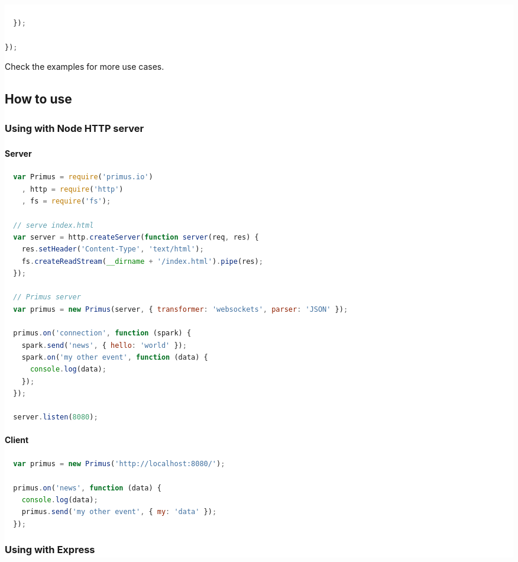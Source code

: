 ```javascript

  });

});
```

Check the examples for more use cases.

## How to use

### Using with Node HTTP server

#### Server

```javascript
  var Primus = require('primus.io')
    , http = require('http')
    , fs = require('fs');

  // serve index.html
  var server = http.createServer(function server(req, res) {
    res.setHeader('Content-Type', 'text/html');
    fs.createReadStream(__dirname + '/index.html').pipe(res);
  });

  // Primus server
  var primus = new Primus(server, { transformer: 'websockets', parser: 'JSON' });

  primus.on('connection', function (spark) {
    spark.send('news', { hello: 'world' });
    spark.on('my other event', function (data) {
      console.log(data);
    });
  });

  server.listen(8080);
```

#### Client

```javascript
  var primus = new Primus('http://localhost:8080/');

  primus.on('news', function (data) {
    console.log(data);
    primus.send('my other event', { my: 'data' });
  });
```


### Using with Express
